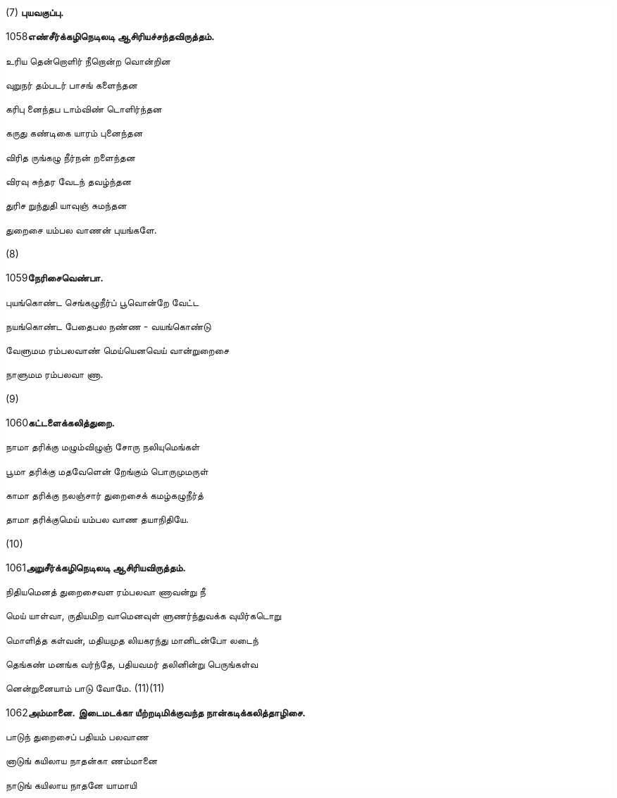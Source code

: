 (7) **புயவகுப்பு.**

 1058**எண்சீர்க்கழிநெடிலடி ஆசிரியச்சந்தவிருத்தம்.**  

உரிய தென்றொளிர் நீறொன்ற வொன்றின  

வுறுநர் தம்படர் பாசங் களைந்தன  

கரிபு னைந்தப டாம்விண் டொளிர்ந்தன  

கருது கண்டிகை யாரம் புனைந்தன  

விரித ருங்கழு நீர்நன் றளைந்தன  

விரவு சுந்தர வேடந் தவழ்ந்தன  

துரிச றுந்துதி யாவுஞ் சுமந்தன  

துறைசை யம்பல வாணன் புயங்களே.  

(8)

 1059**நேரிசைவெண்பா.**  

புயங்கொண்ட செங்கழுநீர்ப் பூவொன்றே வேட்ட  

நயங்கொண்ட பேதைபல நண்ண - வயங்கொண்டு  

வேளுமம ரம்பலவாண் மெய்யெனவெய் வான்றுறைசை  

நாளுமம ரம்பலவா ணா.  

(9)

 1060**கட்டளைக்கலித்துறை.**  

நாமா தரிக்கு மழும்விழுஞ் சோரு நலியுமெங்கள்  

பூமா தரிக்கு மதவேளென் றேங்கும் பொருமுமருள்  

காமா தரிக்கு நலஞ்சார் துறைசைக் கமழ்கழுநீர்த்  

தாமா தரிக்குமெய் யம்பல வாண தயாநிதியே.  

(10)

 1061**அறுசீர்க்கழிநெடிலடி ஆசிரியவிருத்தம்.**  

நிதியமெனத் துறைசைவள ரம்பலவா ணாவன்று நீ  

மெய் யாள்வா, ருதியமிற வாமெனவுள் ளுணர்ந்துவக்க வுயிர்கடொறு  

மொளித்த கள்வன், மதியமுத லியகரந்து மானிடன்போ லடைந்  

தெங்கண் மனங்க வர்ந்தே, பதியவமர் தலினின்று பெருங்கள்வ  

னென்றுனையாம் பாடு வோமே. (11)(11)

 1062**அம்மானை.** **இடைமடக்கா யீற்றடிமிக்குவந்த நான்கடிக்கலித்தாழிசை.**  

பாடுந் துறைசைப் பதியம் பலவாண  

னாடுங் கயிலாய நாதன்கா ணம்மானை  

நாடுங் கயிலாய நாதனே யாமாயி  
